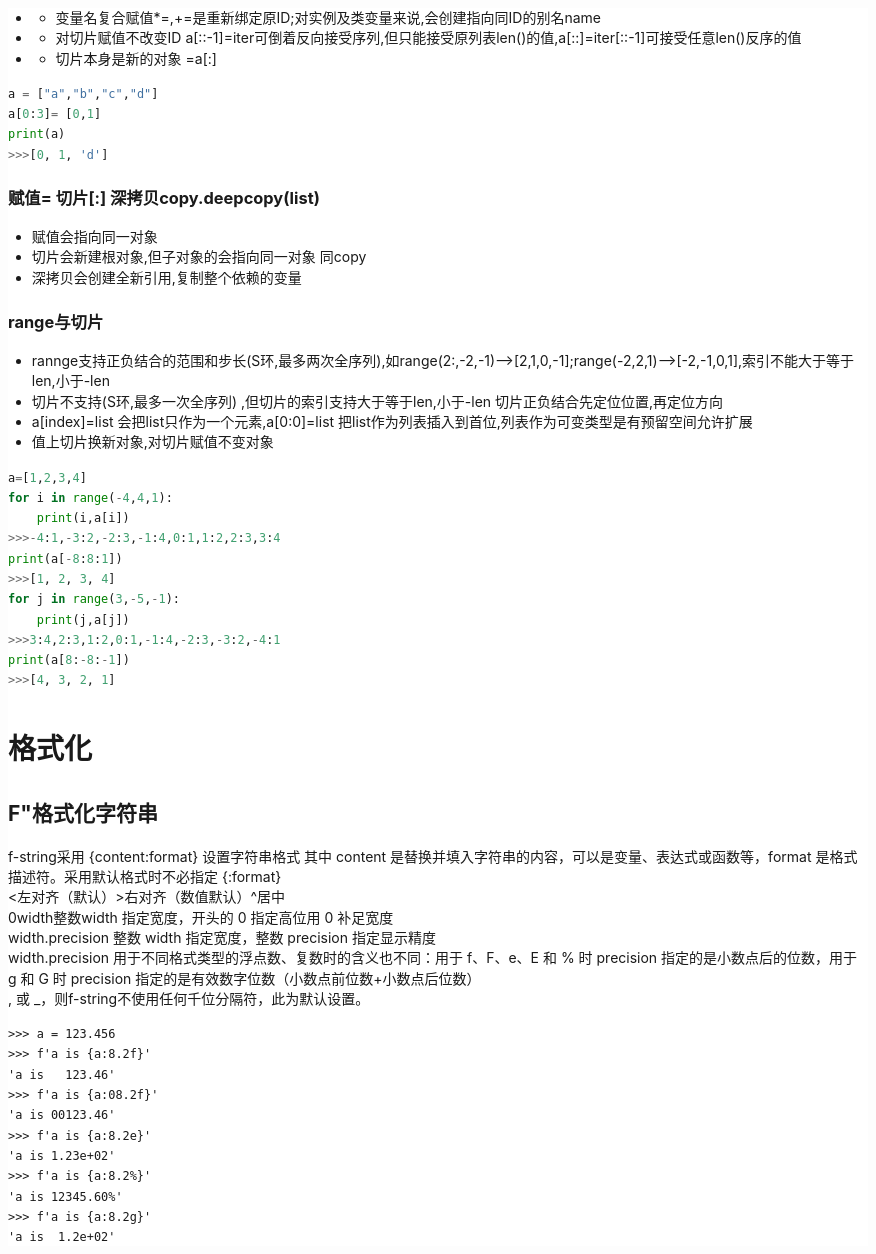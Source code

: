 - - 变量名复合赋值*=,+=是重新绑定原ID;对实例及类变量来说,会创建指向同ID的别名name
- - 对切片赋值不改变ID a[::-1]=iter可倒着反向接受序列,但只能接受原列表len()的值,a[::]=iter[::-1]可接受任意len()反序的值
- - 切片本身是新的对象 =a[:]
``` python
a = ["a","b","c","d"]
a[0:3]= [0,1]
print(a)
>>>[0, 1, 'd']
```

### 赋值= 切片[:] 深拷贝copy.deepcopy(list)
- 赋值会指向同一对象
- 切片会新建根对象,但子对象的会指向同一对象 同copy
- 深拷贝会创建全新引用,复制整个依赖的变量
### range与切片
- rannge支持正负结合的范围和步长(S环,最多两次全序列),如range(2:,-2,-1)-->[2,1,0,-1];range(-2,2,1)-->[-2,-1,0,1],索引不能大于等于len,小于-len
- 切片不支持(S环,最多一次全序列) ,但切片的索引支持大于等于len,小于-len
切片正负结合先定位位置,再定位方向
- a[index]=list 会把list只作为一个元素,a[0:0]=list 把list作为列表插入到首位,列表作为可变类型是有预留空间允许扩展
- 值上切片换新对象,对切片赋值不变对象

``` python
a=[1,2,3,4]
for i in range(-4,4,1):
    print(i,a[i])
>>>-4:1,-3:2,-2:3,-1:4,0:1,1:2,2:3,3:4
print(a[-8:8:1])
>>>[1, 2, 3, 4]
for j in range(3,-5,-1):
    print(j,a[j])
>>>3:4,2:3,1:2,0:1,-1:4,-2:3,-3:2,-4:1
print(a[8:-8:-1])   
>>>[4, 3, 2, 1]
```




# 格式化
## F"格式化字符串
f-string采用 {content:format} 设置字符串格式
其中 content 是替换并填入字符串的内容，可以是变量、表达式或函数等，format 是格式描述符。采用默认格式时不必指定 {:format}  
<左对齐（默认）>右对齐（数值默认）^居中   
0width整数width 指定宽度，开头的 0 指定高位用 0 补足宽度  
width.precision	整数 width 指定宽度，整数 precision 指定显示精度  
width.precision 用于不同格式类型的浮点数、复数时的含义也不同：用于 f、F、e、E 和 % 时 precision 指定的是小数点后的位数，用于 g 和 G 时 precision 指定的是有效数字位数（小数点前位数+小数点后位数）  
, 或 _，则f-string不使用任何千位分隔符，此为默认设置。

```
>>> a = 123.456
>>> f'a is {a:8.2f}'
'a is   123.46'
>>> f'a is {a:08.2f}'
'a is 00123.46'
>>> f'a is {a:8.2e}'
'a is 1.23e+02'
>>> f'a is {a:8.2%}'
'a is 12345.60%'
>>> f'a is {a:8.2g}'
'a is  1.2e+02'
```